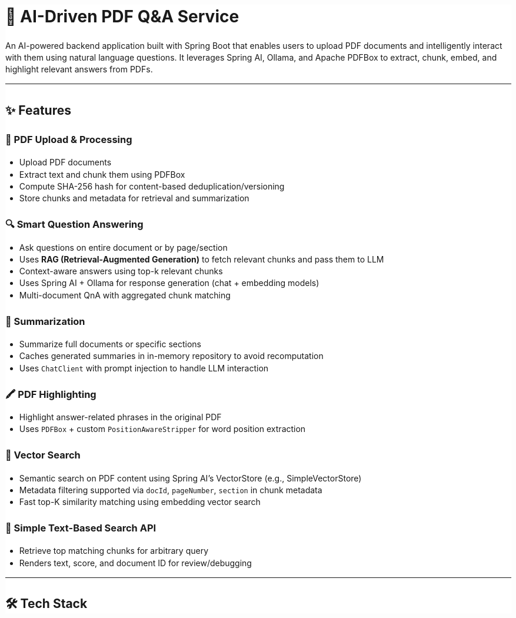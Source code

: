 # 📄 AI-Driven PDF Q\&A Service

An AI-powered backend application built with Spring Boot that enables users to upload PDF documents and intelligently interact with them using natural language questions. It leverages Spring AI, Ollama, and Apache PDFBox to extract, chunk, embed, and highlight relevant answers from PDFs.

---

## ✨ Features

### 📄 PDF Upload & Processing

* Upload PDF documents
* Extract text and chunk them using PDFBox
* Compute SHA-256 hash for content-based deduplication/versioning
* Store chunks and metadata for retrieval and summarization

### 🔍 Smart Question Answering

* Ask questions on entire document or by page/section
* Uses **RAG (Retrieval-Augmented Generation)** to fetch relevant chunks and pass them to LLM
* Context-aware answers using top-k relevant chunks
* Uses Spring AI + Ollama for response generation (chat + embedding models)
* Multi-document QnA with aggregated chunk matching

### 🧠 Summarization

* Summarize full documents or specific sections
* Caches generated summaries in in-memory repository to avoid recomputation
* Uses `ChatClient` with prompt injection to handle LLM interaction

### 🖍 PDF Highlighting

* Highlight answer-related phrases in the original PDF
* Uses `PDFBox` + custom `PositionAwareStripper` for word position extraction

### 🧵 Vector Search

* Semantic search on PDF content using Spring AI’s VectorStore (e.g., SimpleVectorStore)
* Metadata filtering supported via `docId`, `pageNumber`, `section` in chunk metadata
* Fast top-K similarity matching using embedding vector search

### 🧪 Simple Text-Based Search API

* Retrieve top matching chunks for arbitrary query
* Renders text, score, and document ID for review/debugging
  
---

## 🛠 Tech Stack
